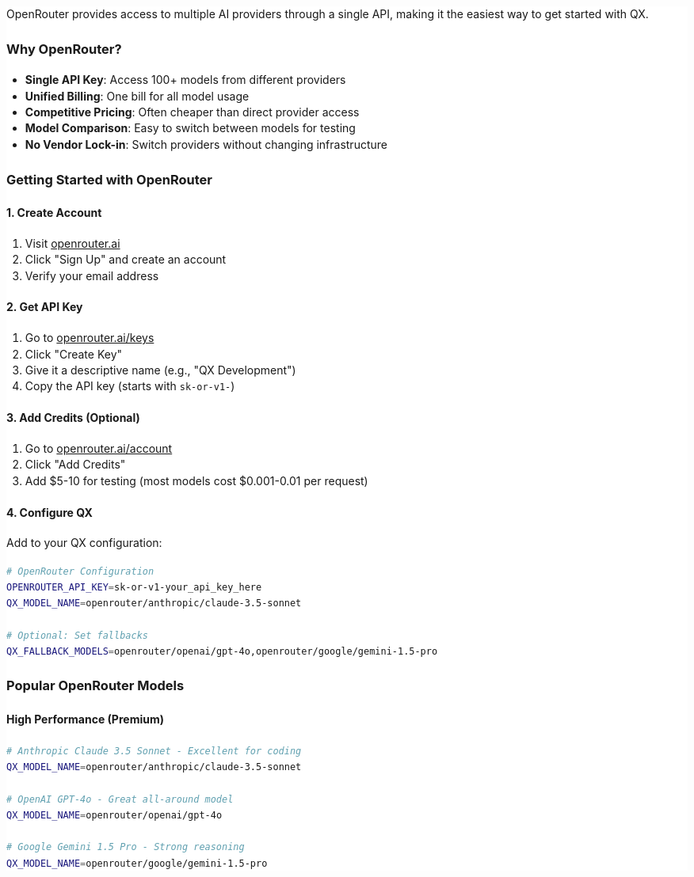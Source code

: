 OpenRouter provides access to multiple AI providers through a single API, making it the easiest way to get started with QX.

### Why OpenRouter?

- **Single API Key**: Access 100+ models from different providers
- **Unified Billing**: One bill for all model usage
- **Competitive Pricing**: Often cheaper than direct provider access
- **Model Comparison**: Easy to switch between models for testing
- **No Vendor Lock-in**: Switch providers without changing infrastructure

### Getting Started with OpenRouter

#### 1. Create Account

1. Visit [openrouter.ai](https://openrouter.ai)
2. Click "Sign Up" and create an account
3. Verify your email address

#### 2. Get API Key

1. Go to [openrouter.ai/keys](https://openrouter.ai/keys)
2. Click "Create Key"
3. Give it a descriptive name (e.g., "QX Development")
4. Copy the API key (starts with `sk-or-v1-`)

#### 3. Add Credits (Optional)

1. Go to [openrouter.ai/account](https://openrouter.ai/account)
2. Click "Add Credits"
3. Add $5-10 for testing (most models cost $0.001-0.01 per request)

#### 4. Configure QX

Add to your QX configuration:

```bash
# OpenRouter Configuration
OPENROUTER_API_KEY=sk-or-v1-your_api_key_here
QX_MODEL_NAME=openrouter/anthropic/claude-3.5-sonnet

# Optional: Set fallbacks
QX_FALLBACK_MODELS=openrouter/openai/gpt-4o,openrouter/google/gemini-1.5-pro
```

### Popular OpenRouter Models

#### **High Performance** (Premium)
```bash
# Anthropic Claude 3.5 Sonnet - Excellent for coding
QX_MODEL_NAME=openrouter/anthropic/claude-3.5-sonnet

# OpenAI GPT-4o - Great all-around model  
QX_MODEL_NAME=openrouter/openai/gpt-4o

# Google Gemini 1.5 Pro - Strong reasoning
QX_MODEL_NAME=openrouter/google/gemini-1.5-pro
```
